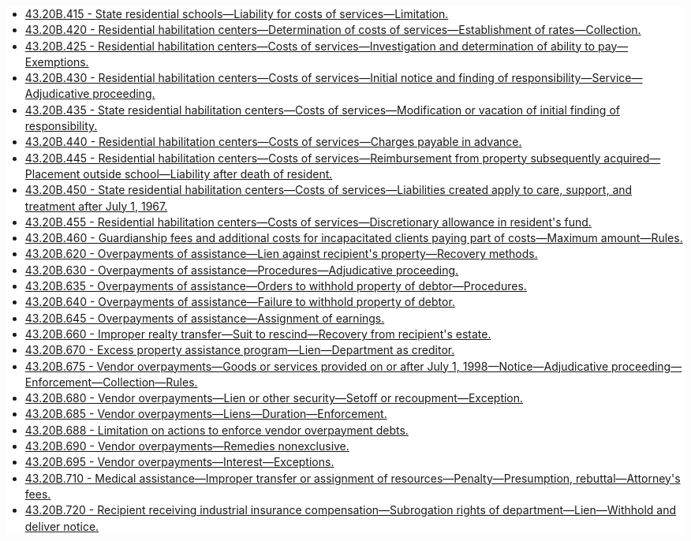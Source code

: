 * [43.20B.415 - State residential schools—Liability for costs of services—Limitation.](#4320b415---state-residential-schoolsliability-for-costs-of-serviceslimitation)
* [43.20B.420 - Residential habilitation centers—Determination of costs of services—Establishment of rates—Collection.](#4320b420---residential-habilitation-centersdetermination-of-costs-of-servicesestablishment-of-ratescollection)
* [43.20B.425 - Residential habilitation centers—Costs of services—Investigation and determination of ability to pay—Exemptions.](#4320b425---residential-habilitation-centerscosts-of-servicesinvestigation-and-determination-of-ability-to-payexemptions)
* [43.20B.430 - Residential habilitation centers—Costs of services—Initial notice and finding of responsibility—Service—Adjudicative proceeding.](#4320b430---residential-habilitation-centerscosts-of-servicesinitial-notice-and-finding-of-responsibilityserviceadjudicative-proceeding)
* [43.20B.435 - State residential habilitation centers—Costs of services—Modification or vacation of initial finding of responsibility.](#4320b435---state-residential-habilitation-centerscosts-of-servicesmodification-or-vacation-of-initial-finding-of-responsibility)
* [43.20B.440 - Residential habilitation centers—Costs of services—Charges payable in advance.](#4320b440---residential-habilitation-centerscosts-of-servicescharges-payable-in-advance)
* [43.20B.445 - Residential habilitation centers—Costs of services—Reimbursement from property subsequently acquired—Placement outside school—Liability after death of resident.](#4320b445---residential-habilitation-centerscosts-of-servicesreimbursement-from-property-subsequently-acquiredplacement-outside-schoolliability-after-death-of-resident)
* [43.20B.450 - State residential habilitation centers—Costs of services—Liabilities created apply to care, support, and treatment after July 1, 1967.](#4320b450---state-residential-habilitation-centerscosts-of-servicesliabilities-created-apply-to-care-support-and-treatment-after-july-1-1967)
* [43.20B.455 - Residential habilitation centers—Costs of services—Discretionary allowance in resident's fund.](#4320b455---residential-habilitation-centerscosts-of-servicesdiscretionary-allowance-in-residents-fund)
* [43.20B.460 - Guardianship fees and additional costs for incapacitated clients paying part of costs—Maximum amount—Rules.](#4320b460---guardianship-fees-and-additional-costs-for-incapacitated-clients-paying-part-of-costsmaximum-amountrules)
* [43.20B.620 - Overpayments of assistance—Lien against recipient's property—Recovery methods.](#4320b620---overpayments-of-assistancelien-against-recipients-propertyrecovery-methods)
* [43.20B.630 - Overpayments of assistance—Procedures—Adjudicative proceeding.](#4320b630---overpayments-of-assistanceproceduresadjudicative-proceeding)
* [43.20B.635 - Overpayments of assistance—Orders to withhold property of debtor—Procedures.](#4320b635---overpayments-of-assistanceorders-to-withhold-property-of-debtorprocedures)
* [43.20B.640 - Overpayments of assistance—Failure to withhold property of debtor.](#4320b640---overpayments-of-assistancefailure-to-withhold-property-of-debtor)
* [43.20B.645 - Overpayments of assistance—Assignment of earnings.](#4320b645---overpayments-of-assistanceassignment-of-earnings)
* [43.20B.660 - Improper realty transfer—Suit to rescind—Recovery from recipient's estate.](#4320b660---improper-realty-transfersuit-to-rescindrecovery-from-recipients-estate)
* [43.20B.670 - Excess property assistance program—Lien—Department as creditor.](#4320b670---excess-property-assistance-programliendepartment-as-creditor)
* [43.20B.675 - Vendor overpayments—Goods or services provided on or after July 1, 1998—Notice—Adjudicative proceeding—Enforcement—Collection—Rules.](#4320b675---vendor-overpaymentsgoods-or-services-provided-on-or-after-july-1-1998noticeadjudicative-proceedingenforcementcollectionrules)
* [43.20B.680 - Vendor overpayments—Lien or other security—Setoff or recoupment—Exception.](#4320b680---vendor-overpaymentslien-or-other-securitysetoff-or-recoupmentexception)
* [43.20B.685 - Vendor overpayments—Liens—Duration—Enforcement.](#4320b685---vendor-overpaymentsliensdurationenforcement)
* [43.20B.688 - Limitation on actions to enforce vendor overpayment debts.](#4320b688---limitation-on-actions-to-enforce-vendor-overpayment-debts)
* [43.20B.690 - Vendor overpayments—Remedies nonexclusive.](#4320b690---vendor-overpaymentsremedies-nonexclusive)
* [43.20B.695 - Vendor overpayments—Interest—Exceptions.](#4320b695---vendor-overpaymentsinterestexceptions)
* [43.20B.710 - Medical assistance—Improper transfer or assignment of resources—Penalty—Presumption, rebuttal—Attorney's fees.](#4320b710---medical-assistanceimproper-transfer-or-assignment-of-resourcespenaltypresumption-rebuttalattorneys-fees)
* [43.20B.720 - Recipient receiving industrial insurance compensation—Subrogation rights of department—Lien—Withhold and deliver notice.](#4320b720---recipient-receiving-industrial-insurance-compensationsubrogation-rights-of-departmentlienwithhold-and-deliver-notice)